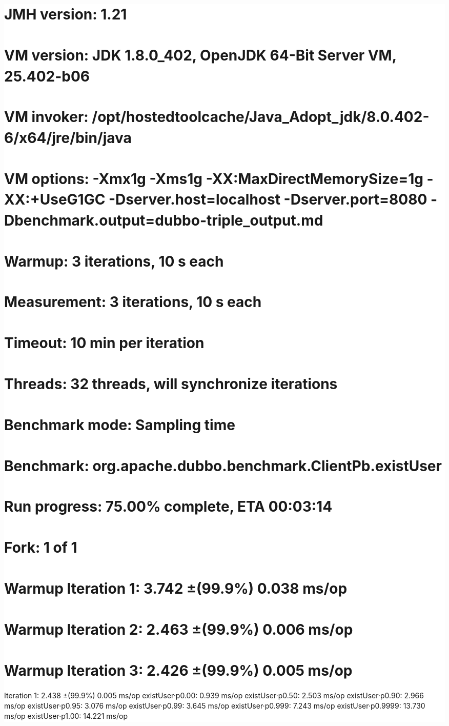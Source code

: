 
# JMH version: 1.21
# VM version: JDK 1.8.0_402, OpenJDK 64-Bit Server VM, 25.402-b06
# VM invoker: /opt/hostedtoolcache/Java_Adopt_jdk/8.0.402-6/x64/jre/bin/java
# VM options: -Xmx1g -Xms1g -XX:MaxDirectMemorySize=1g -XX:+UseG1GC -Dserver.host=localhost -Dserver.port=8080 -Dbenchmark.output=dubbo-triple_output.md
# Warmup: 3 iterations, 10 s each
# Measurement: 3 iterations, 10 s each
# Timeout: 10 min per iteration
# Threads: 32 threads, will synchronize iterations
# Benchmark mode: Sampling time
# Benchmark: org.apache.dubbo.benchmark.ClientPb.existUser

# Run progress: 75.00% complete, ETA 00:03:14
# Fork: 1 of 1
# Warmup Iteration   1: 3.742 ±(99.9%) 0.038 ms/op
# Warmup Iteration   2: 2.463 ±(99.9%) 0.006 ms/op
# Warmup Iteration   3: 2.426 ±(99.9%) 0.005 ms/op
Iteration   1: 2.438 ±(99.9%) 0.005 ms/op
                 existUser·p0.00:   0.939 ms/op
                 existUser·p0.50:   2.503 ms/op
                 existUser·p0.90:   2.966 ms/op
                 existUser·p0.95:   3.076 ms/op
                 existUser·p0.99:   3.645 ms/op
                 existUser·p0.999:  7.243 ms/op
                 existUser·p0.9999: 13.730 ms/op
                 existUser·p1.00:   14.221 ms/op
